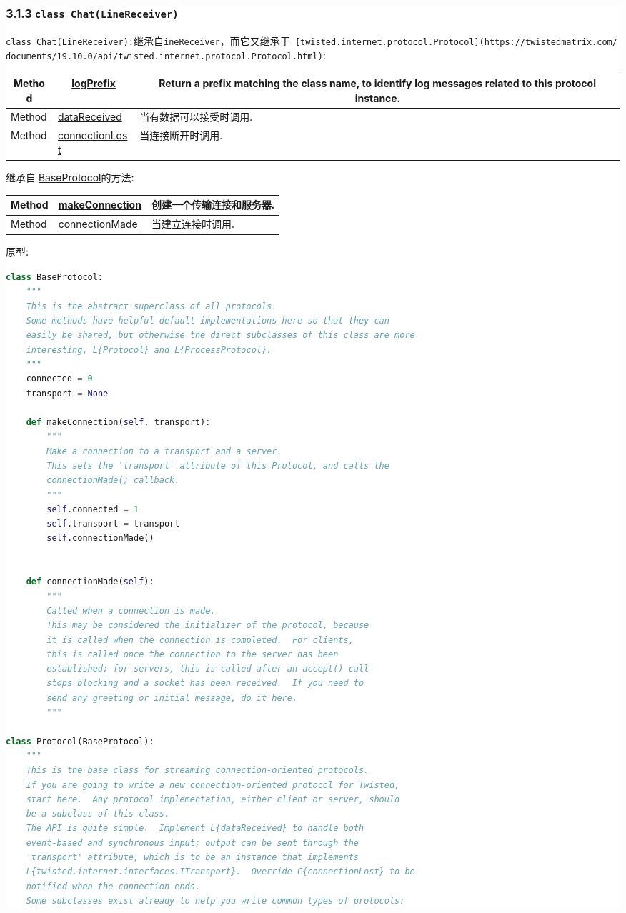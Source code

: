 ### 3.1.3 `class Chat(LineReceiver)`

`class Chat(LineReceiver):`继承自`ineReceiver`，而它又继承于` [twisted.internet.protocol.Protocol](https://twistedmatrix.com/documents/19.10.0/api/twisted.internet.protocol.Protocol.html)`:

| Method | [logPrefix](https://twistedmatrix.com/documents/19.10.0/api/twisted.internet.protocol.Protocol.html#logPrefix) | Return a prefix matching the class name, to identify log messages related to this protocol instance. |
| ------ | ------------------------------------------------------------ | ------------------------------------------------------------ |
| Method | [dataReceived](https://twistedmatrix.com/documents/19.10.0/api/twisted.internet.protocol.Protocol.html#dataReceived) | 当有数据可以接受时调用.                                      |
| Method | [connectionLost](https://twistedmatrix.com/documents/19.10.0/api/twisted.internet.protocol.Protocol.html#connectionLost) | 当连接断开时调用.                                            |

继承自 [BaseProtocol](https://twistedmatrix.com/documents/19.10.0/api/twisted.internet.protocol.BaseProtocol.html)的方法:

| Method | [makeConnection](https://twistedmatrix.com/documents/19.10.0/api/twisted.internet.protocol.BaseProtocol.html#makeConnection) | 创建一个传输连接和服务器. |
| ------ | ------------------------------------------------------------ | ------------------------- |
| Method | [connectionMade](https://twistedmatrix.com/documents/19.10.0/api/twisted.internet.protocol.BaseProtocol.html#connectionMade) | 当建立连接时调用.         |

原型:

```python
class BaseProtocol:
    """
    This is the abstract superclass of all protocols.
    Some methods have helpful default implementations here so that they can
    easily be shared, but otherwise the direct subclasses of this class are more
    interesting, L{Protocol} and L{ProcessProtocol}.
    """
    connected = 0
    transport = None

    def makeConnection(self, transport):
        """
        Make a connection to a transport and a server.
        This sets the 'transport' attribute of this Protocol, and calls the
        connectionMade() callback.
        """
        self.connected = 1
        self.transport = transport
        self.connectionMade()


    def connectionMade(self):
        """
        Called when a connection is made.
        This may be considered the initializer of the protocol, because
        it is called when the connection is completed.  For clients,
        this is called once the connection to the server has been
        established; for servers, this is called after an accept() call
        stops blocking and a socket has been received.  If you need to
        send any greeting or initial message, do it here.
        """

class Protocol(BaseProtocol):
    """
    This is the base class for streaming connection-oriented protocols.
    If you are going to write a new connection-oriented protocol for Twisted,
    start here.  Any protocol implementation, either client or server, should
    be a subclass of this class.
    The API is quite simple.  Implement L{dataReceived} to handle both
    event-based and synchronous input; output can be sent through the
    'transport' attribute, which is to be an instance that implements
    L{twisted.internet.interfaces.ITransport}.  Override C{connectionLost} to be
    notified when the connection ends.
    Some subclasses exist already to help you write common types of protocols:
```